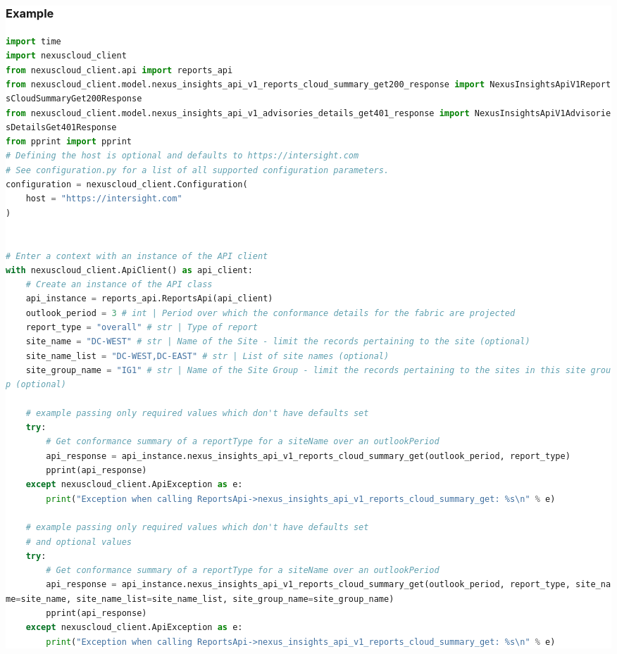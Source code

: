 ### Example


```python
import time
import nexuscloud_client
from nexuscloud_client.api import reports_api
from nexuscloud_client.model.nexus_insights_api_v1_reports_cloud_summary_get200_response import NexusInsightsApiV1ReportsCloudSummaryGet200Response
from nexuscloud_client.model.nexus_insights_api_v1_advisories_details_get401_response import NexusInsightsApiV1AdvisoriesDetailsGet401Response
from pprint import pprint
# Defining the host is optional and defaults to https://intersight.com
# See configuration.py for a list of all supported configuration parameters.
configuration = nexuscloud_client.Configuration(
    host = "https://intersight.com"
)


# Enter a context with an instance of the API client
with nexuscloud_client.ApiClient() as api_client:
    # Create an instance of the API class
    api_instance = reports_api.ReportsApi(api_client)
    outlook_period = 3 # int | Period over which the conformance details for the fabric are projected
    report_type = "overall" # str | Type of report
    site_name = "DC-WEST" # str | Name of the Site - limit the records pertaining to the site (optional)
    site_name_list = "DC-WEST,DC-EAST" # str | List of site names (optional)
    site_group_name = "IG1" # str | Name of the Site Group - limit the records pertaining to the sites in this site group (optional)

    # example passing only required values which don't have defaults set
    try:
        # Get conformance summary of a reportType for a siteName over an outlookPeriod
        api_response = api_instance.nexus_insights_api_v1_reports_cloud_summary_get(outlook_period, report_type)
        pprint(api_response)
    except nexuscloud_client.ApiException as e:
        print("Exception when calling ReportsApi->nexus_insights_api_v1_reports_cloud_summary_get: %s\n" % e)

    # example passing only required values which don't have defaults set
    # and optional values
    try:
        # Get conformance summary of a reportType for a siteName over an outlookPeriod
        api_response = api_instance.nexus_insights_api_v1_reports_cloud_summary_get(outlook_period, report_type, site_name=site_name, site_name_list=site_name_list, site_group_name=site_group_name)
        pprint(api_response)
    except nexuscloud_client.ApiException as e:
        print("Exception when calling ReportsApi->nexus_insights_api_v1_reports_cloud_summary_get: %s\n" % e)
```
